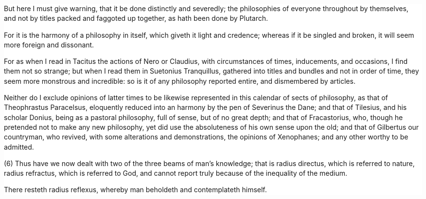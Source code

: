 But here I must give warning, that it be done distinctly and severedly; the philosophies of everyone throughout by themselves, and not by titles packed and faggoted up together, as hath been done by Plutarch.  

For it is the harmony of a philosophy in itself, which giveth it light and credence; whereas if it be singled and broken, it will seem more foreign and dissonant.

For as when I read in Tacitus the actions of Nero or Claudius, with circumstances of times, inducements, and occasions, I find them not so strange; but when I read them in Suetonius Tranquillus, gathered into titles and bundles and not in order of time, they seem more monstrous and incredible: so is it of any philosophy reported entire, and dismembered by articles. 

Neither do I exclude opinions of latter times to be likewise represented in this calendar of sects of philosophy, as that of Theophrastus Paracelsus, eloquently reduced into an harmony by the pen of Severinus the Dane; and that of Tilesius, and his scholar Donius, being as a pastoral philosophy, full of sense, but of no great depth; and that of Fracastorius, who, though he pretended not to make any new philosophy, yet did use the absoluteness of his own sense upon the old; and that of Gilbertus our countryman, who revived, with some alterations and demonstrations, the opinions of Xenophanes; and any other worthy to be admitted.

(6) Thus have we now dealt with two of the three beams of man’s knowledge; that is radius directus, which is referred to nature, radius refractus, which is referred to God, and cannot report truly because of the inequality of the medium.  

There resteth radius reflexus, whereby man beholdeth and contemplateth himself.
